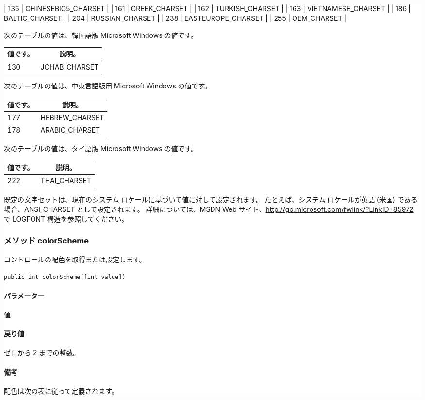 | 136    | CHINESEBIG5\_CHARSET |
| 161    | GREEK\_CHARSET       |
| 162    | TURKISH\_CHARSET     |
| 163    | VIETNAMESE\_CHARSET  |
| 186    | BALTIC\_CHARSET      |
| 204    | RUSSIAN\_CHARSET     |
| 238    | EASTEUROPE\_CHARSET  |
| 255    | OEM\_CHARSET         |

次のテーブルの値は、韓国語版 Microsoft Windows の値です。

| 値です。 | 説明。   |
|--------|----------------|
| 130    | JOHAB\_CHARSET |

次のテーブルの値は、中東言語版用 Microsoft Windows の値です。

| 値です。 | 説明。    |
|--------|-----------------|
| 177    | HEBREW\_CHARSET |
| 178    | ARABIC\_CHARSET |

次のテーブルの値は、タイ語版 Microsoft Windows の値です。

| 値です。 | 説明。  |
|--------|---------------|
| 222    | THAI\_CHARSET |

既定の文字セットは、現在のシステム ロケールに基づいて値に対して設定されます。 たとえば、システム ロケールが英語 (米国) である場合、ANSI\_CHARSET として設定されます。 詳細については、MSDN Web サイト、http://go.microsoft.com/fwlink/?LinkID=85972 で LOGFONT 構造を参照してください。

### <a name="method-colorscheme"></a>メソッド colorScheme

コントロールの配色を取得または設定します。

    public int colorScheme([int value])

#### <a name="parameters"></a>パラメーター

値  

#### <a name="return-value"></a>戻り値

ゼロから 2 までの整数。

#### <a name="remarks"></a>備考

配色は次の表に従って定義されます。
